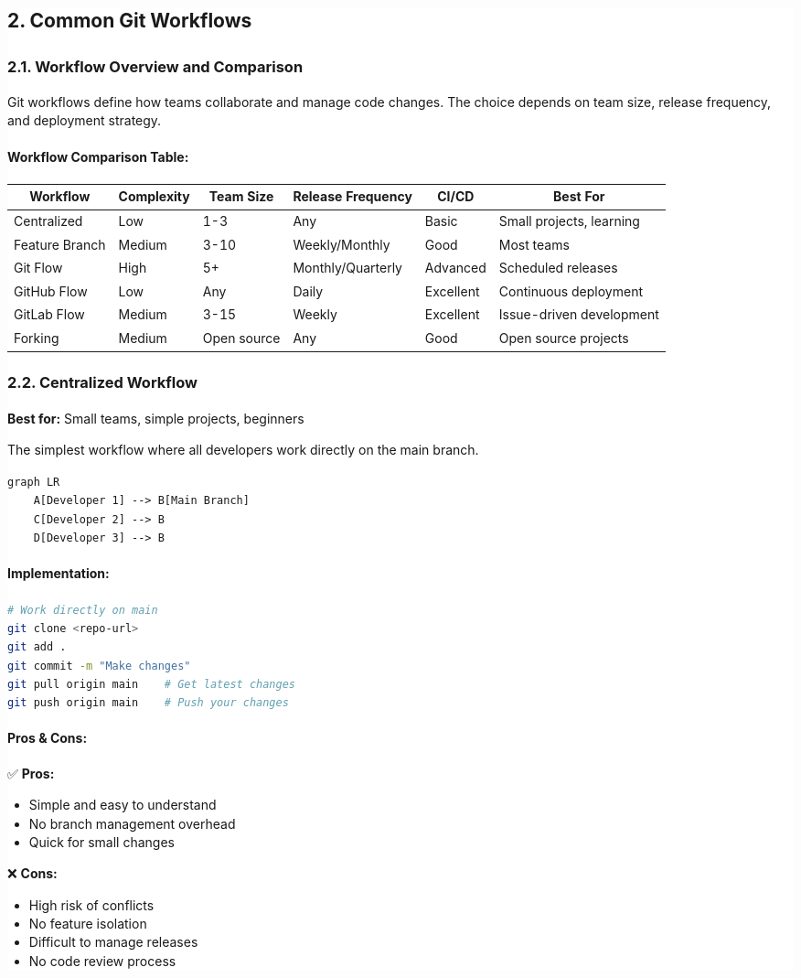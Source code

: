 ## 2. Common Git Workflows

### 2.1. Workflow Overview and Comparison

Git workflows define how teams collaborate and manage code changes. The choice depends on team size, release frequency, and deployment strategy.

#### Workflow Comparison Table:
| Workflow | Complexity | Team Size | Release Frequency | CI/CD | Best For |
|----------|------------|-----------|-------------------|-------|----------|
| Centralized | Low | 1-3 | Any | Basic | Small projects, learning |
| Feature Branch | Medium | 3-10 | Weekly/Monthly | Good | Most teams |
| Git Flow | High | 5+ | Monthly/Quarterly | Advanced | Scheduled releases |
| GitHub Flow | Low | Any | Daily | Excellent | Continuous deployment |
| GitLab Flow | Medium | 3-15 | Weekly | Excellent | Issue-driven development |
| Forking | Medium | Open source | Any | Good | Open source projects |

### 2.2. Centralized Workflow
**Best for:** Small teams, simple projects, beginners

The simplest workflow where all developers work directly on the main branch.

```mermaid
graph LR
    A[Developer 1] --> B[Main Branch]
    C[Developer 2] --> B
    D[Developer 3] --> B
```

#### Implementation:
```bash
# Work directly on main
git clone <repo-url>
git add .
git commit -m "Make changes"
git pull origin main    # Get latest changes
git push origin main    # Push your changes
```

#### Pros & Cons:
✅ **Pros:**
- Simple and easy to understand
- No branch management overhead
- Quick for small changes

❌ **Cons:**
- High risk of conflicts
- No feature isolation
- Difficult to manage releases
- No code review process
